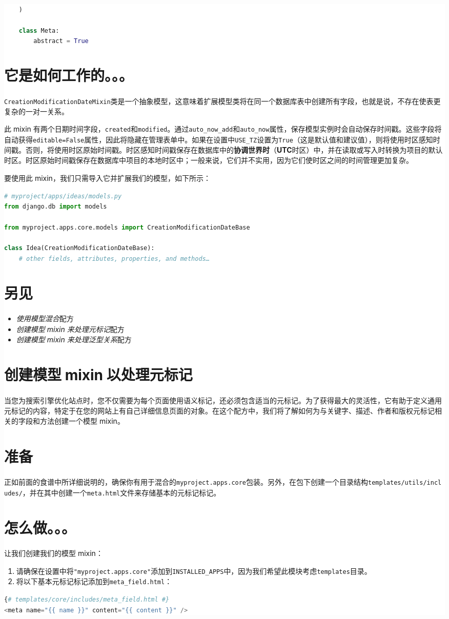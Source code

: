 ```py
    )

    class Meta:
        abstract = True
```

# 它是如何工作的。。。

`CreationModificationDateMixin`类是一个抽象模型，这意味着扩展模型类将在同一个数据库表中创建所有字段，也就是说，不存在使表更复杂的一对一关系。

此 mixin 有两个日期时间字段，`created`和`modified`。通过`auto_now_add`和`auto_now`属性，保存模型实例时会自动保存时间戳。这些字段将自动获得`editable=False`属性，因此将隐藏在管理表单中。如果在设置中`USE_TZ`设置为`True`（这是默认值和建议值），则将使用时区感知时间戳。否则，将使用时区原始时间戳。时区感知时间戳保存在数据库中的**协调世界时**（**UTC**时区）中，并在读取或写入时转换为项目的默认时区。时区原始时间戳保存在数据库中项目的本地时区中；一般来说，它们并不实用，因为它们使时区之间的时间管理更加复杂。

要使用此 mixin，我们只需导入它并扩展我们的模型，如下所示：

```py
# myproject/apps/ideas/models.py
from django.db import models

from myproject.apps.core.models import CreationModificationDateBase

class Idea(CreationModificationDateBase):
    # other fields, attributes, properties, and methods…
```

# 另见

*   *使用模型混合*配方
*   *创建模型 mixin 来处理元标记*配方
*   *创建模型 mixin 来处理泛型关系*配方

# 创建模型 mixin 以处理元标记

当您为搜索引擎优化站点时，您不仅需要为每个页面使用语义标记，还必须包含适当的元标记。为了获得最大的灵活性，它有助于定义通用元标记的内容，特定于在您的网站上有自己详细信息页面的对象。在这个配方中，我们将了解如何为与关键字、描述、作者和版权元标记相关的字段和方法创建一个模型 mixin。

# 准备

正如前面的食谱中所详细说明的，确保你有用于混合的`myproject.apps.core`包装。另外，在包下创建一个目录结构`templates/utils/includes/`，并在其中创建一个`meta.html`文件来存储基本的元标记标记。

# 怎么做。。。

让我们创建我们的模型 mixin：

1.  请确保在设置中将`"myproject.apps.core"`添加到`INSTALLED_APPS`中，因为我们希望此模块考虑`templates`目录。
2.  将以下基本元标记标记添加到`meta_field.html`：

```py
{# templates/core/includes/meta_field.html #}
<meta name="{{ name }}" content="{{ content }}" />
```
